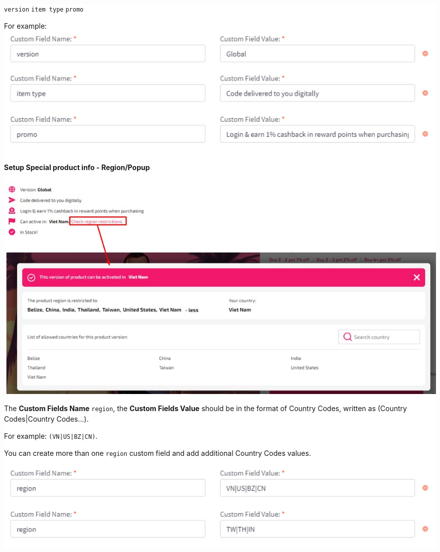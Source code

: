`version`
`item type`
`promo`

For example:
![special-customfields-info-add](img/special-customfields-info-add.jpg)

#### Setup Special product info - Region/Popup
![special-customfields-info-region](img/special-customfields-info-region.jpg)

The **Custom Fields Name** `region`, the **Custom Fields Value** should be in the format of Country Codes, written as (Country Codes|Country Codes...).

For example: `(VN|US|BZ|CN)`.


You can create more than one `region` custom field and add additional Country Codes values.

![special-customfields-info-region-add](img/special-customfields-info-region-add.jpg)
